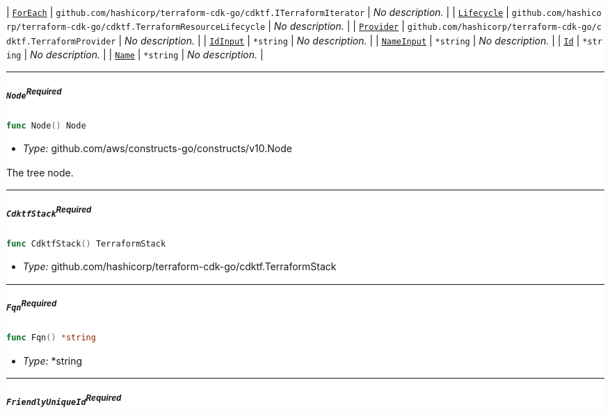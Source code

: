 | <code><a href="#@cdktf/provider-pagerduty.dataPagerdutyEscalationPolicy.DataPagerdutyEscalationPolicy.property.forEach">ForEach</a></code> | <code>github.com/hashicorp/terraform-cdk-go/cdktf.ITerraformIterator</code> | *No description.* |
| <code><a href="#@cdktf/provider-pagerduty.dataPagerdutyEscalationPolicy.DataPagerdutyEscalationPolicy.property.lifecycle">Lifecycle</a></code> | <code>github.com/hashicorp/terraform-cdk-go/cdktf.TerraformResourceLifecycle</code> | *No description.* |
| <code><a href="#@cdktf/provider-pagerduty.dataPagerdutyEscalationPolicy.DataPagerdutyEscalationPolicy.property.provider">Provider</a></code> | <code>github.com/hashicorp/terraform-cdk-go/cdktf.TerraformProvider</code> | *No description.* |
| <code><a href="#@cdktf/provider-pagerduty.dataPagerdutyEscalationPolicy.DataPagerdutyEscalationPolicy.property.idInput">IdInput</a></code> | <code>*string</code> | *No description.* |
| <code><a href="#@cdktf/provider-pagerduty.dataPagerdutyEscalationPolicy.DataPagerdutyEscalationPolicy.property.nameInput">NameInput</a></code> | <code>*string</code> | *No description.* |
| <code><a href="#@cdktf/provider-pagerduty.dataPagerdutyEscalationPolicy.DataPagerdutyEscalationPolicy.property.id">Id</a></code> | <code>*string</code> | *No description.* |
| <code><a href="#@cdktf/provider-pagerduty.dataPagerdutyEscalationPolicy.DataPagerdutyEscalationPolicy.property.name">Name</a></code> | <code>*string</code> | *No description.* |

---

##### `Node`<sup>Required</sup> <a name="Node" id="@cdktf/provider-pagerduty.dataPagerdutyEscalationPolicy.DataPagerdutyEscalationPolicy.property.node"></a>

```go
func Node() Node
```

- *Type:* github.com/aws/constructs-go/constructs/v10.Node

The tree node.

---

##### `CdktfStack`<sup>Required</sup> <a name="CdktfStack" id="@cdktf/provider-pagerduty.dataPagerdutyEscalationPolicy.DataPagerdutyEscalationPolicy.property.cdktfStack"></a>

```go
func CdktfStack() TerraformStack
```

- *Type:* github.com/hashicorp/terraform-cdk-go/cdktf.TerraformStack

---

##### `Fqn`<sup>Required</sup> <a name="Fqn" id="@cdktf/provider-pagerduty.dataPagerdutyEscalationPolicy.DataPagerdutyEscalationPolicy.property.fqn"></a>

```go
func Fqn() *string
```

- *Type:* *string

---

##### `FriendlyUniqueId`<sup>Required</sup> <a name="FriendlyUniqueId" id="@cdktf/provider-pagerduty.dataPagerdutyEscalationPolicy.DataPagerdutyEscalationPolicy.property.friendlyUniqueId"></a>

